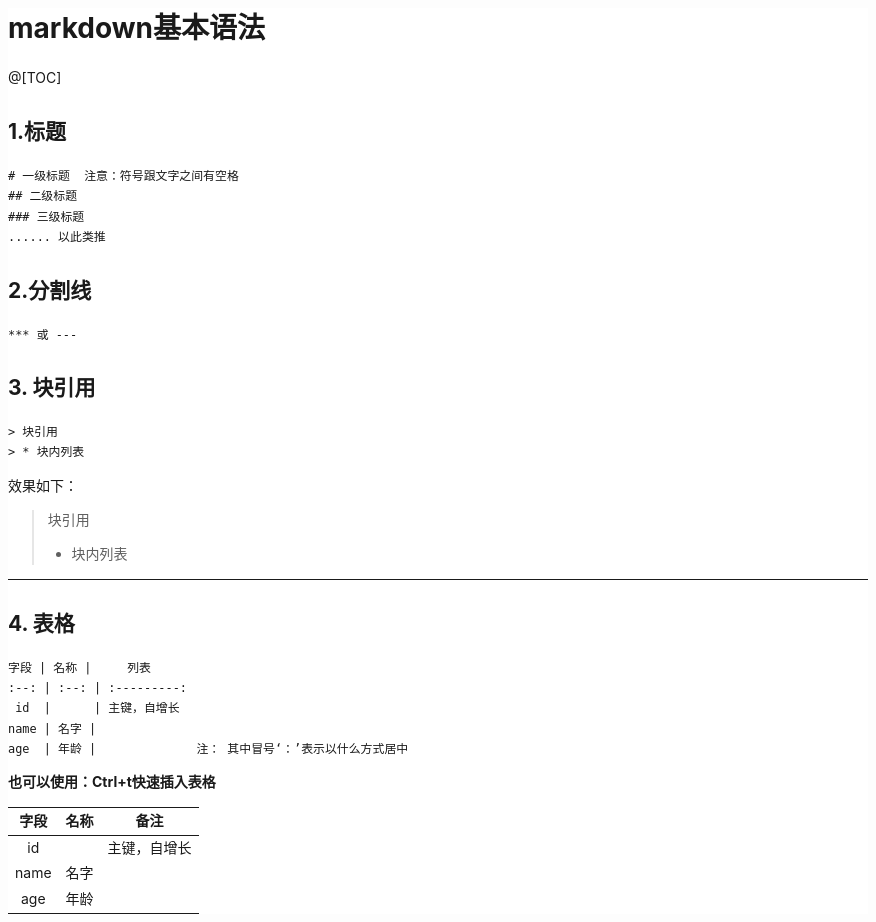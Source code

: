 # markdown基本语法


@[TOC]


## 1.标题

```
# 一级标题  注意：符号跟文字之间有空格
## 二级标题
### 三级标题
...... 以此类推
```

## 2.分割线

```
*** 或 ---
```

## 3. 块引用

```
> 块引用
> * 块内列表
```

效果如下：

> 块引用
>
> - 块内列表

------

## 4. 表格

```
字段 | 名称 |     列表     
:--: | :--: | :---------: 
 id  |      | 主键，自增长 
name | 名字 |              
age  | 年龄 |              注： 其中冒号‘：’表示以什么方式居中
```

**也可以使用：Ctrl+t快速插入表格**



| 字段 | 名称 |     备注     |
| :--: | :--:| :----------: |
|  id  |      | 主键，自增长 |
| name | 名字 |              |
| age  | 年龄 |              |
